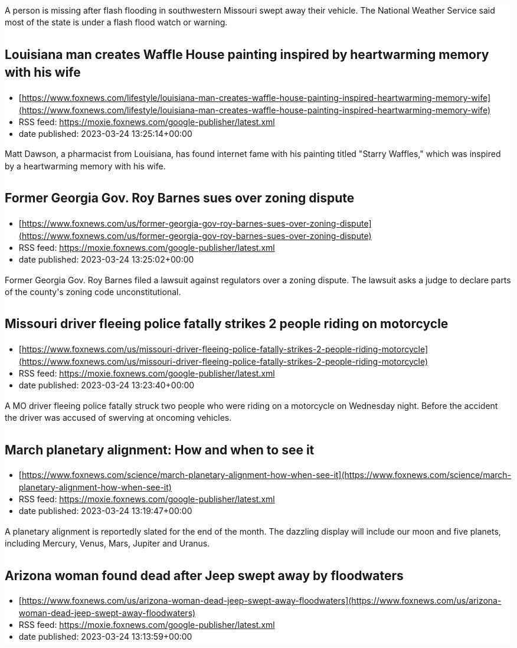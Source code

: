 A person is missing after flash flooding in southwestern Missouri swept away their vehicle. The National Weather Service said most of the state is under a flash flood watch or warning.

## Louisiana man creates Waffle House painting inspired by heartwarming memory with his wife
 - [https://www.foxnews.com/lifestyle/louisiana-man-creates-waffle-house-painting-inspired-heartwarming-memory-wife](https://www.foxnews.com/lifestyle/louisiana-man-creates-waffle-house-painting-inspired-heartwarming-memory-wife)
 - RSS feed: https://moxie.foxnews.com/google-publisher/latest.xml
 - date published: 2023-03-24 13:25:14+00:00

Matt Dawson, a pharmacist from Louisiana, has found internet fame with his painting titled &quot;Starry Waffles,&quot; which was inspired by a heartwarming memory with his wife.

## Former Georgia Gov. Roy Barnes sues over zoning dispute
 - [https://www.foxnews.com/us/former-georgia-gov-roy-barnes-sues-over-zoning-dispute](https://www.foxnews.com/us/former-georgia-gov-roy-barnes-sues-over-zoning-dispute)
 - RSS feed: https://moxie.foxnews.com/google-publisher/latest.xml
 - date published: 2023-03-24 13:25:02+00:00

Former Georgia Gov. Roy Barnes filed a lawsuit against regulators over a zoning dispute. The lawsuit asks a judge to declare parts of the county&apos;s zoning code unconstitutional.

## Missouri driver fleeing police fatally strikes 2 people riding on motorcycle
 - [https://www.foxnews.com/us/missouri-driver-fleeing-police-fatally-strikes-2-people-riding-motorcycle](https://www.foxnews.com/us/missouri-driver-fleeing-police-fatally-strikes-2-people-riding-motorcycle)
 - RSS feed: https://moxie.foxnews.com/google-publisher/latest.xml
 - date published: 2023-03-24 13:23:40+00:00

A MO driver fleeing police fatally struck two people who were riding on a motorcycle on Wednesday night. Before the accident the driver was accused of swerving at oncoming vehicles.

## March planetary alignment: How and when to see it
 - [https://www.foxnews.com/science/march-planetary-alignment-how-when-see-it](https://www.foxnews.com/science/march-planetary-alignment-how-when-see-it)
 - RSS feed: https://moxie.foxnews.com/google-publisher/latest.xml
 - date published: 2023-03-24 13:19:47+00:00

A planetary alignment is reportedly slated for the end of the month. The dazzling display will include our moon and five planets, including Mercury, Venus, Mars, Jupiter and Uranus.

## Arizona woman found dead after Jeep swept away by floodwaters
 - [https://www.foxnews.com/us/arizona-woman-dead-jeep-swept-away-floodwaters](https://www.foxnews.com/us/arizona-woman-dead-jeep-swept-away-floodwaters)
 - RSS feed: https://moxie.foxnews.com/google-publisher/latest.xml
 - date published: 2023-03-24 13:13:59+00:00
